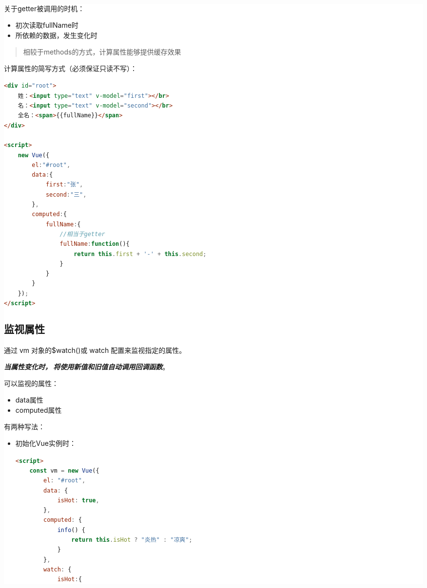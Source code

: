 

关于getter被调用的时机：

- 初次读取fullName时
- 所依赖的数据，发生变化时

> 相较于methods的方式，计算属性能够提供缓存效果



计算属性的简写方式（必须保证只读不写）：

```html
<div id="root">
    姓：<input type="text" v-model="first"></br>
    名：<input type="text" v-model="second"></br>
    全名：<span>{{fullName}}</span>
</div>

<script>
    new Vue({
        el:"#root",
        data:{
            first:"张",
            second:"三",
        },
        computed:{
            fullName:{
                //相当于getter
                fullName:function(){
                    return this.first + '-' + this.second;
                }
            }
        }
    });
</script>
```



## 监视属性

通过 vm 对象的$watch()或 watch 配置来监视指定的属性。

***当属性变化时， 将使用新值和旧值自动调用回调函数***。

可以监视的属性：

- data属性
- computed属性



有两种写法：

- 初始化Vue实例时：

  ```html
  <script>
      const vm = new Vue({
          el: "#root",
          data: {
              isHot: true,
          },
          computed: {
              info() {
                  return this.isHot ? "炎热" : "凉爽";
              }
          },
          watch: {
              isHot:{
  ```